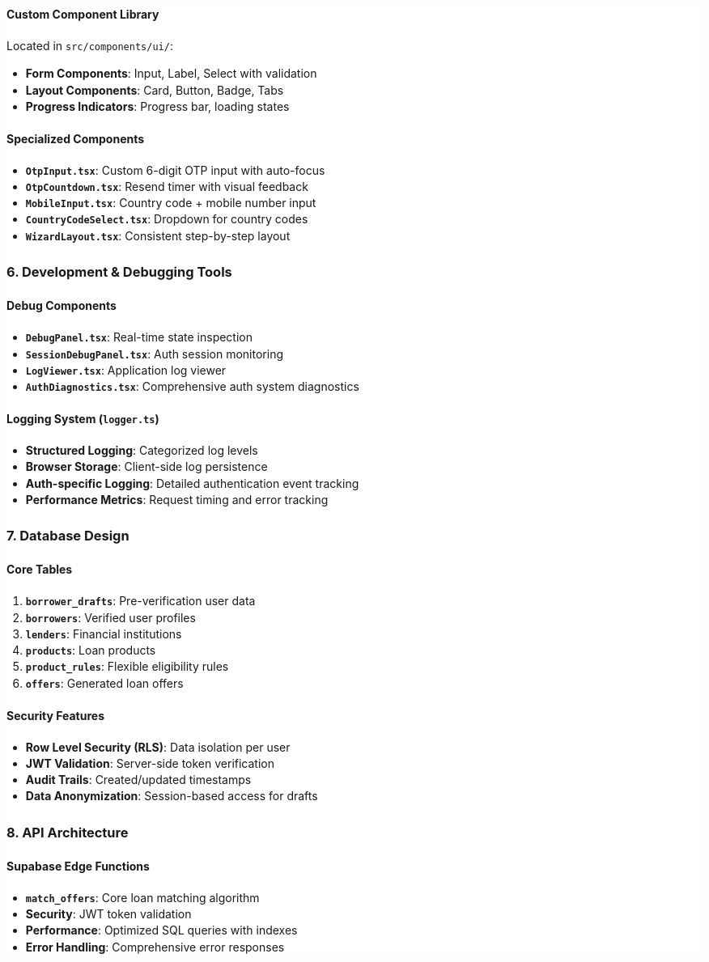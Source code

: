 #### Custom Component Library
Located in `src/components/ui/`:
- **Form Components**: Input, Label, Select with validation
- **Layout Components**: Card, Button, Badge, Tabs
- **Progress Indicators**: Progress bar, loading states

#### Specialized Components
- **`OtpInput.tsx`**: Custom 6-digit OTP input with auto-focus
- **`OtpCountdown.tsx`**: Resend timer with visual feedback
- **`MobileInput.tsx`**: Country code + mobile number input
- **`CountryCodeSelect.tsx`**: Dropdown for country codes
- **`WizardLayout.tsx`**: Consistent step-by-step layout

### 6. Development & Debugging Tools

#### Debug Components
- **`DebugPanel.tsx`**: Real-time state inspection
- **`SessionDebugPanel.tsx`**: Auth session monitoring
- **`LogViewer.tsx`**: Application log viewer
- **`AuthDiagnostics.tsx`**: Comprehensive auth system diagnostics

#### Logging System (`logger.ts`)
- **Structured Logging**: Categorized log levels
- **Browser Storage**: Client-side log persistence
- **Auth-specific Logging**: Detailed authentication event tracking
- **Performance Metrics**: Request timing and error tracking

### 7. Database Design

#### Core Tables
1. **`borrower_drafts`**: Pre-verification user data
2. **`borrowers`**: Verified user profiles
3. **`lenders`**: Financial institutions
4. **`products`**: Loan products
5. **`product_rules`**: Flexible eligibility rules
6. **`offers`**: Generated loan offers

#### Security Features
- **Row Level Security (RLS)**: Data isolation per user
- **JWT Validation**: Server-side token verification
- **Audit Trails**: Created/updated timestamps
- **Data Anonymization**: Session-based access for drafts

### 8. API Architecture

#### Supabase Edge Functions
- **`match_offers`**: Core loan matching algorithm
- **Security**: JWT token validation
- **Performance**: Optimized SQL queries with indexes
- **Error Handling**: Comprehensive error responses
